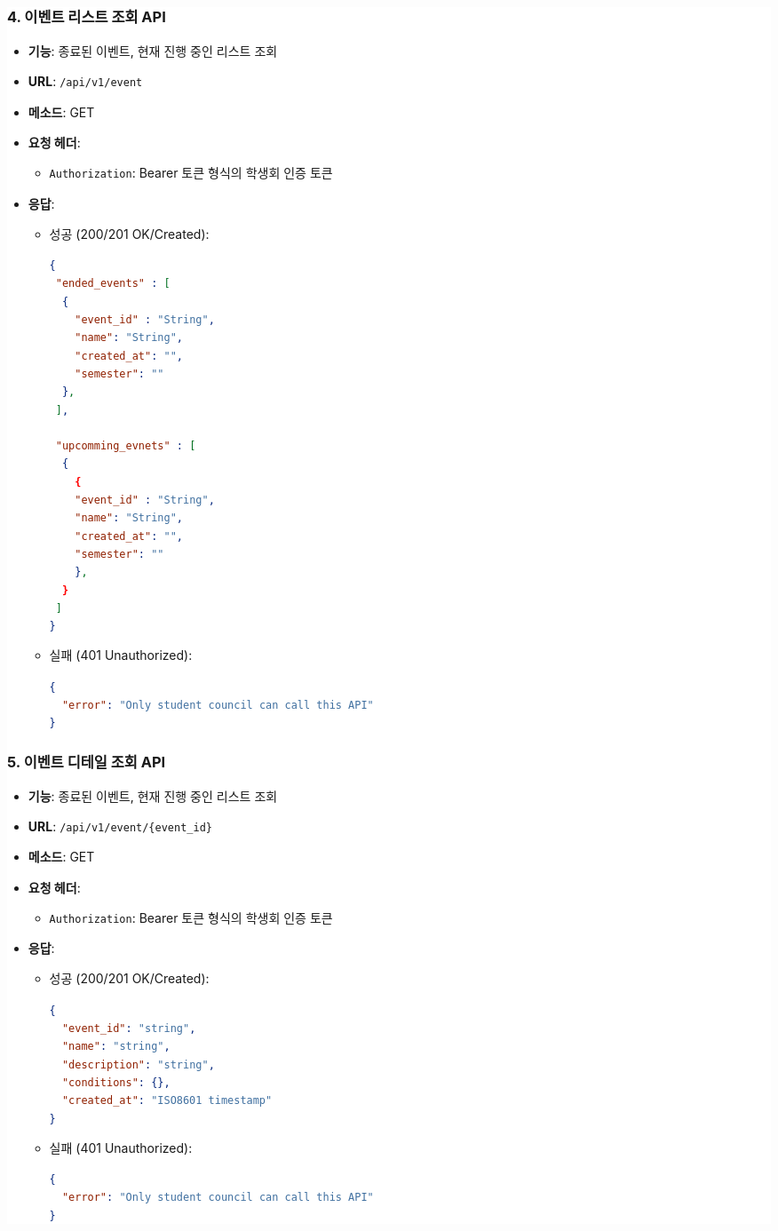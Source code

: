 ### 4. 이벤트 리스트 조회 API

- **기능**: 종료된 이벤트, 현재 진행 중인 리스트 조회
- **URL**: `/api/v1/event`
- **메소드**: GET
- **요청 헤더**:

  - `Authorization`: Bearer 토큰 형식의 학생회 인증 토큰

- **응답**:
  - 성공 (200/201 OK/Created):
    ```json
    {
     "ended_events" : [
      {
        "event_id" : "String",
        "name": "String",
        "created_at": "",
        "semester": ""
      },
     ],

     "upcomming_evnets" : [
      {
        {
        "event_id" : "String",
        "name": "String",
        "created_at": "",
        "semester": ""
        },
      }
     ]
    }
    ```
  - 실패 (401 Unauthorized):
    ```json
    {
      "error": "Only student council can call this API"
    }
    ```

### 5. 이벤트 디테일 조회 API

- **기능**: 종료된 이벤트, 현재 진행 중인 리스트 조회
- **URL**: `/api/v1/event/{event_id}`
- **메소드**: GET
- **요청 헤더**:

  - `Authorization`: Bearer 토큰 형식의 학생회 인증 토큰

- **응답**:
  - 성공 (200/201 OK/Created):
    ```json
    {
      "event_id": "string",
      "name": "string",
      "description": "string",
      "conditions": {},
      "created_at": "ISO8601 timestamp"
    }
    ```
  - 실패 (401 Unauthorized):
    ```json
    {
      "error": "Only student council can call this API"
    }